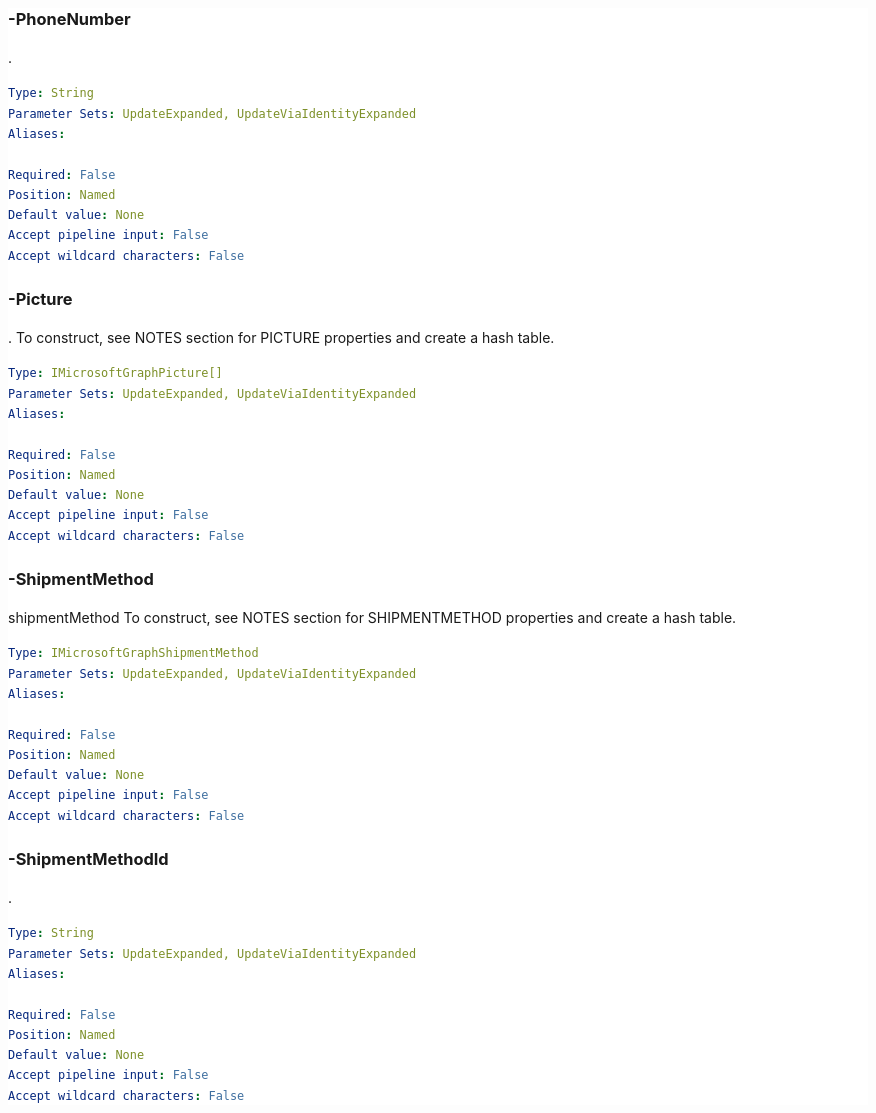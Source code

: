 ### -PhoneNumber
.

```yaml
Type: String
Parameter Sets: UpdateExpanded, UpdateViaIdentityExpanded
Aliases:

Required: False
Position: Named
Default value: None
Accept pipeline input: False
Accept wildcard characters: False
```

### -Picture
.
To construct, see NOTES section for PICTURE properties and create a hash table.

```yaml
Type: IMicrosoftGraphPicture[]
Parameter Sets: UpdateExpanded, UpdateViaIdentityExpanded
Aliases:

Required: False
Position: Named
Default value: None
Accept pipeline input: False
Accept wildcard characters: False
```

### -ShipmentMethod
shipmentMethod
To construct, see NOTES section for SHIPMENTMETHOD properties and create a hash table.

```yaml
Type: IMicrosoftGraphShipmentMethod
Parameter Sets: UpdateExpanded, UpdateViaIdentityExpanded
Aliases:

Required: False
Position: Named
Default value: None
Accept pipeline input: False
Accept wildcard characters: False
```

### -ShipmentMethodId
.

```yaml
Type: String
Parameter Sets: UpdateExpanded, UpdateViaIdentityExpanded
Aliases:

Required: False
Position: Named
Default value: None
Accept pipeline input: False
Accept wildcard characters: False
```

